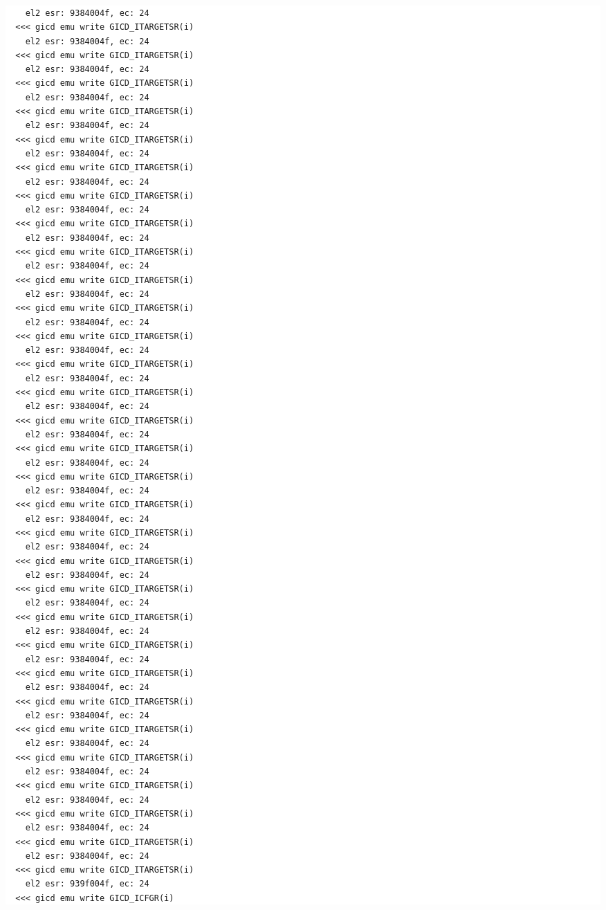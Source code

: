         el2 esr: 9384004f, ec: 24
      <<< gicd emu write GICD_ITARGETSR(i)
        el2 esr: 9384004f, ec: 24
      <<< gicd emu write GICD_ITARGETSR(i)
        el2 esr: 9384004f, ec: 24
      <<< gicd emu write GICD_ITARGETSR(i)
        el2 esr: 9384004f, ec: 24
      <<< gicd emu write GICD_ITARGETSR(i)
        el2 esr: 9384004f, ec: 24
      <<< gicd emu write GICD_ITARGETSR(i)
        el2 esr: 9384004f, ec: 24
      <<< gicd emu write GICD_ITARGETSR(i)
        el2 esr: 9384004f, ec: 24
      <<< gicd emu write GICD_ITARGETSR(i)
        el2 esr: 9384004f, ec: 24
      <<< gicd emu write GICD_ITARGETSR(i)
        el2 esr: 9384004f, ec: 24
      <<< gicd emu write GICD_ITARGETSR(i)
        el2 esr: 9384004f, ec: 24
      <<< gicd emu write GICD_ITARGETSR(i)
        el2 esr: 9384004f, ec: 24
      <<< gicd emu write GICD_ITARGETSR(i)
        el2 esr: 9384004f, ec: 24
      <<< gicd emu write GICD_ITARGETSR(i)
        el2 esr: 9384004f, ec: 24
      <<< gicd emu write GICD_ITARGETSR(i)
        el2 esr: 9384004f, ec: 24
      <<< gicd emu write GICD_ITARGETSR(i)
        el2 esr: 9384004f, ec: 24
      <<< gicd emu write GICD_ITARGETSR(i)
        el2 esr: 9384004f, ec: 24
      <<< gicd emu write GICD_ITARGETSR(i)
        el2 esr: 9384004f, ec: 24
      <<< gicd emu write GICD_ITARGETSR(i)
        el2 esr: 9384004f, ec: 24
      <<< gicd emu write GICD_ITARGETSR(i)
        el2 esr: 9384004f, ec: 24
      <<< gicd emu write GICD_ITARGETSR(i)
        el2 esr: 9384004f, ec: 24
      <<< gicd emu write GICD_ITARGETSR(i)
        el2 esr: 9384004f, ec: 24
      <<< gicd emu write GICD_ITARGETSR(i)
        el2 esr: 9384004f, ec: 24
      <<< gicd emu write GICD_ITARGETSR(i)
        el2 esr: 9384004f, ec: 24
      <<< gicd emu write GICD_ITARGETSR(i)
        el2 esr: 9384004f, ec: 24
      <<< gicd emu write GICD_ITARGETSR(i)
        el2 esr: 9384004f, ec: 24
      <<< gicd emu write GICD_ITARGETSR(i)
        el2 esr: 9384004f, ec: 24
      <<< gicd emu write GICD_ITARGETSR(i)
        el2 esr: 9384004f, ec: 24
      <<< gicd emu write GICD_ITARGETSR(i)
        el2 esr: 9384004f, ec: 24
      <<< gicd emu write GICD_ITARGETSR(i)
        el2 esr: 9384004f, ec: 24
      <<< gicd emu write GICD_ITARGETSR(i)
        el2 esr: 9384004f, ec: 24
      <<< gicd emu write GICD_ITARGETSR(i)
        el2 esr: 9384004f, ec: 24
      <<< gicd emu write GICD_ITARGETSR(i)
        el2 esr: 939f004f, ec: 24
      <<< gicd emu write GICD_ICFGR(i)